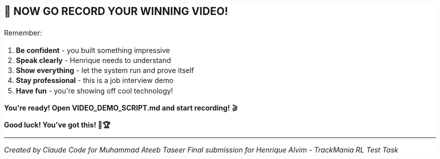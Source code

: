 
## 🚀 **NOW GO RECORD YOUR WINNING VIDEO!**

Remember:
1. **Be confident** - you built something impressive
2. **Speak clearly** - Henrique needs to understand
3. **Show everything** - let the system run and prove itself
4. **Stay professional** - this is a job interview demo
5. **Have fun** - you're showing off cool technology!

**You're ready! Open VIDEO_DEMO_SCRIPT.md and start recording!** 🎬

**Good luck! You've got this! 💪🏆**

---

*Created by Claude Code for Muhammad Ateeb Taseer*
*Final submission for Henrique Alvim - TrackMania RL Test Task*
